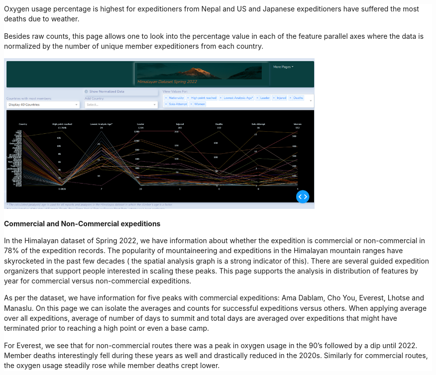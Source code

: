 Oxygen usage percentage is highest for expeditioners from Nepal and US
and Japanese expeditioners have suffered the most deaths due to weather.

Besides raw counts, this page allows one to look into the percentage
value in each of the feature parallel axes where the data is normalized
by the number of unique member expeditioners from each country.

<img src=".\/media/image1.png" style="width:6.5in;height:3.15833in" />

**Commercial and Non-Commercial expeditions**

In the Himalayan dataset of Spring 2022, we have information about
whether the expedition is commercial or non-commercial in 78% of the
expedition records. The popularity of mountaineering and expeditions in
the Himalayan mountain ranges have skyrocketed in the past few decades (
the spatial analysis graph is a strong indicator of this). There are
several guided expedition organizers that support people interested in
scaling these peaks. This page supports the analysis in distribution of
features by year for commercial versus non-commercial expeditions.

As per the dataset, we have information for five peaks with commercial
expeditions: Ama Dablam, Cho You, Everest, Lhotse and Manaslu. On this
page we can isolate the averages and counts for successful expeditions
versus others. When applying average over all expeditions, average of
number of days to summit and total days are averaged over expeditions
that might have terminated prior to reaching a high point or even a base
camp.

For Everest, we see that for non-commercial routes there was a peak in
oxygen usage in the 90’s followed by a dip until 2022. Member deaths
interestingly fell during these years as well and drastically reduced in
the 2020s. Similarly for commercial routes, the oxygen usage steadily
rose while member deaths crept lower.
